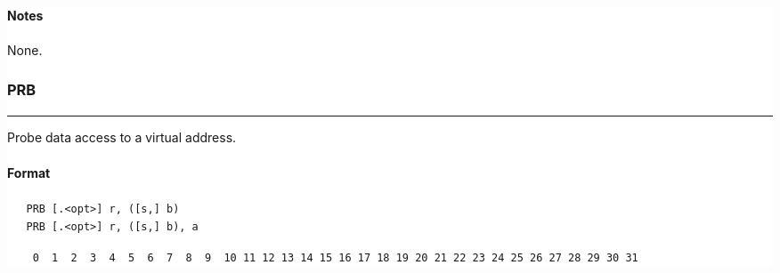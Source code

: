 #### Notes

None.




<div style="page-break-before: always;"></div>

### PRB

<hr>

Probe data access to a virtual address.

#### Format

```
   PRB [.<opt>] r, ([s,] b)
   PRB [.<opt>] r, ([s,] b), a 
```

```
    0  1  2  3  4  5  6  7  8  9  10 11 12 13 14 15 16 17 18 19 20 21 22 23 24 25 26 27 28 29 30 31
